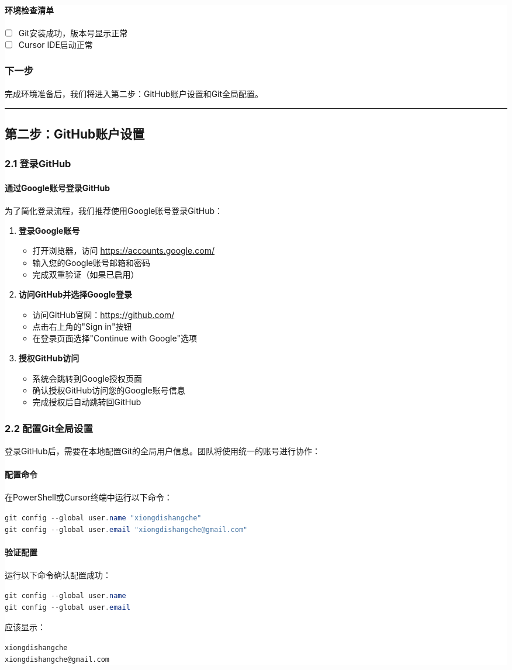 #### 环境检查清单
- [ ] Git安装成功，版本号显示正常
- [ ] Cursor IDE启动正常

### 下一步

完成环境准备后，我们将进入第二步：GitHub账户设置和Git全局配置。

---

## 第二步：GitHub账户设置

### 2.1 登录GitHub

#### 通过Google账号登录GitHub

为了简化登录流程，我们推荐使用Google账号登录GitHub：

1. **登录Google账号**
   - 打开浏览器，访问 https://accounts.google.com/
   - 输入您的Google账号邮箱和密码
   - 完成双重验证（如果已启用）

2. **访问GitHub并选择Google登录**
   - 访问GitHub官网：https://github.com/
   - 点击右上角的"Sign in"按钮
   - 在登录页面选择"Continue with Google"选项

3. **授权GitHub访问**
   - 系统会跳转到Google授权页面
   - 确认授权GitHub访问您的Google账号信息
   - 完成授权后自动跳转回GitHub


### 2.2 配置Git全局设置

登录GitHub后，需要在本地配置Git的全局用户信息。团队将使用统一的账号进行协作：

#### 配置命令
在PowerShell或Cursor终端中运行以下命令：
```powershell
git config --global user.name "xiongdishangche"
git config --global user.email "xiongdishangche@gmail.com"
```

#### 验证配置
运行以下命令确认配置成功：
```powershell
git config --global user.name
git config --global user.email
```

应该显示：
```
xiongdishangche
xiongdishangche@gmail.com
```
